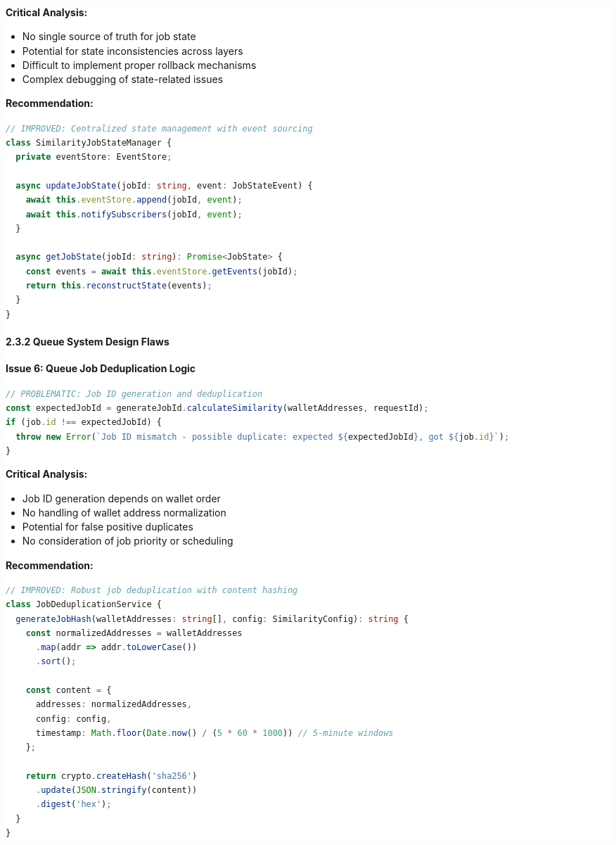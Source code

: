 **Critical Analysis:**
- No single source of truth for job state
- Potential for state inconsistencies across layers
- Difficult to implement proper rollback mechanisms
- Complex debugging of state-related issues

**Recommendation:**
```typescript
// IMPROVED: Centralized state management with event sourcing
class SimilarityJobStateManager {
  private eventStore: EventStore;
  
  async updateJobState(jobId: string, event: JobStateEvent) {
    await this.eventStore.append(jobId, event);
    await this.notifySubscribers(jobId, event);
  }
  
  async getJobState(jobId: string): Promise<JobState> {
    const events = await this.eventStore.getEvents(jobId);
    return this.reconstructState(events);
  }
}
```

#### 2.3.2 Queue System Design Flaws

**Issue 6: Queue Job Deduplication Logic**
```typescript
// PROBLEMATIC: Job ID generation and deduplication
const expectedJobId = generateJobId.calculateSimilarity(walletAddresses, requestId);
if (job.id !== expectedJobId) {
  throw new Error(`Job ID mismatch - possible duplicate: expected ${expectedJobId}, got ${job.id}`);
}
```

**Critical Analysis:**
- Job ID generation depends on wallet order
- No handling of wallet address normalization
- Potential for false positive duplicates
- No consideration of job priority or scheduling

**Recommendation:**
```typescript
// IMPROVED: Robust job deduplication with content hashing
class JobDeduplicationService {
  generateJobHash(walletAddresses: string[], config: SimilarityConfig): string {
    const normalizedAddresses = walletAddresses
      .map(addr => addr.toLowerCase())
      .sort();
    
    const content = {
      addresses: normalizedAddresses,
      config: config,
      timestamp: Math.floor(Date.now() / (5 * 60 * 1000)) // 5-minute windows
    };
    
    return crypto.createHash('sha256')
      .update(JSON.stringify(content))
      .digest('hex');
  }
}
```
